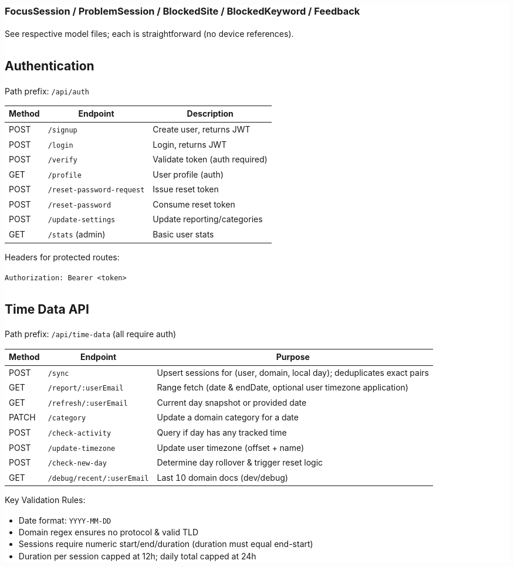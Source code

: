### FocusSession / ProblemSession / BlockedSite / BlockedKeyword / Feedback
See respective model files; each is straightforward (no device references).

## Authentication

Path prefix: `/api/auth`

| Method | Endpoint          | Description |
|--------|-------------------|-------------|
| POST   | `/signup`         | Create user, returns JWT |
| POST   | `/login`          | Login, returns JWT |
| POST   | `/verify`         | Validate token (auth required) |
| GET    | `/profile`        | User profile (auth) |
| POST   | `/reset-password-request` | Issue reset token |
| POST   | `/reset-password` | Consume reset token |
| POST   | `/update-settings`| Update reporting/categories |
| GET    | `/stats` (admin)  | Basic user stats |

Headers for protected routes:
```
Authorization: Bearer <token>
```

## Time Data API
Path prefix: `/api/time-data` (all require auth)

| Method | Endpoint | Purpose |
|--------|----------|---------|
| POST | `/sync` | Upsert sessions for (user, domain, local day); deduplicates exact pairs |
| GET  | `/report/:userEmail` | Range fetch (date & endDate, optional user timezone application) |
| GET  | `/refresh/:userEmail` | Current day snapshot or provided date |
| PATCH| `/category` | Update a domain category for a date |
| POST | `/check-activity` | Query if day has any tracked time |
| POST | `/update-timezone` | Update user timezone (offset + name) |
| POST | `/check-new-day` | Determine day rollover & trigger reset logic |
| GET  | `/debug/recent/:userEmail` | Last 10 domain docs (dev/debug) |

Key Validation Rules:
- Date format: `YYYY-MM-DD`
- Domain regex ensures no protocol & valid TLD
- Sessions require numeric start/end/duration (duration must equal end-start)
- Duration per session capped at 12h; daily total capped at 24h
